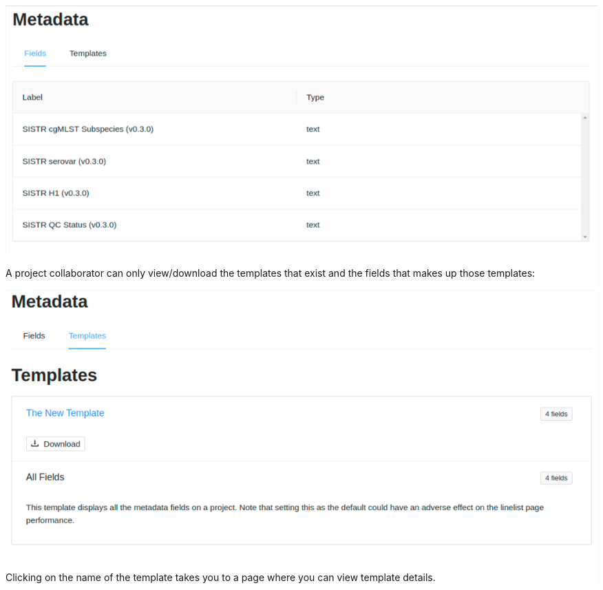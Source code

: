 ![Metadata fields collaborator view](images/metadata-fields-collaborator.png)

A project collaborator can only view/download the templates that exist and the fields that makes up those templates:

![Metadata templates  collaborator view](images/metadata-templates-list-collaborator.png)

Clicking on the name of the template takes you to a page where you can view template details.
